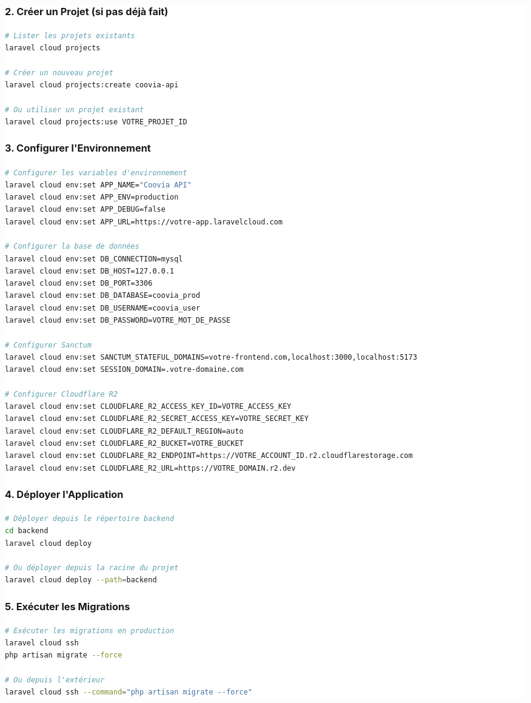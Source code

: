 ### **2. Créer un Projet (si pas déjà fait)**
```bash
# Lister les projets existants
laravel cloud projects

# Créer un nouveau projet
laravel cloud projects:create coovia-api

# Ou utiliser un projet existant
laravel cloud projects:use VOTRE_PROJET_ID
```

### **3. Configurer l'Environnement**
```bash
# Configurer les variables d'environnement
laravel cloud env:set APP_NAME="Coovia API"
laravel cloud env:set APP_ENV=production
laravel cloud env:set APP_DEBUG=false
laravel cloud env:set APP_URL=https://votre-app.laravelcloud.com

# Configurer la base de données
laravel cloud env:set DB_CONNECTION=mysql
laravel cloud env:set DB_HOST=127.0.0.1
laravel cloud env:set DB_PORT=3306
laravel cloud env:set DB_DATABASE=coovia_prod
laravel cloud env:set DB_USERNAME=coovia_user
laravel cloud env:set DB_PASSWORD=VOTRE_MOT_DE_PASSE

# Configurer Sanctum
laravel cloud env:set SANCTUM_STATEFUL_DOMAINS=votre-frontend.com,localhost:3000,localhost:5173
laravel cloud env:set SESSION_DOMAIN=.votre-domaine.com

# Configurer Cloudflare R2
laravel cloud env:set CLOUDFLARE_R2_ACCESS_KEY_ID=VOTRE_ACCESS_KEY
laravel cloud env:set CLOUDFLARE_R2_SECRET_ACCESS_KEY=VOTRE_SECRET_KEY
laravel cloud env:set CLOUDFLARE_R2_DEFAULT_REGION=auto
laravel cloud env:set CLOUDFLARE_R2_BUCKET=VOTRE_BUCKET
laravel cloud env:set CLOUDFLARE_R2_ENDPOINT=https://VOTRE_ACCOUNT_ID.r2.cloudflarestorage.com
laravel cloud env:set CLOUDFLARE_R2_URL=https://VOTRE_DOMAIN.r2.dev
```

### **4. Déployer l'Application**
```bash
# Déployer depuis le répertoire backend
cd backend
laravel cloud deploy

# Ou déployer depuis la racine du projet
laravel cloud deploy --path=backend
```

### **5. Exécuter les Migrations**
```bash
# Exécuter les migrations en production
laravel cloud ssh
php artisan migrate --force

# Ou depuis l'extérieur
laravel cloud ssh --command="php artisan migrate --force"
```
